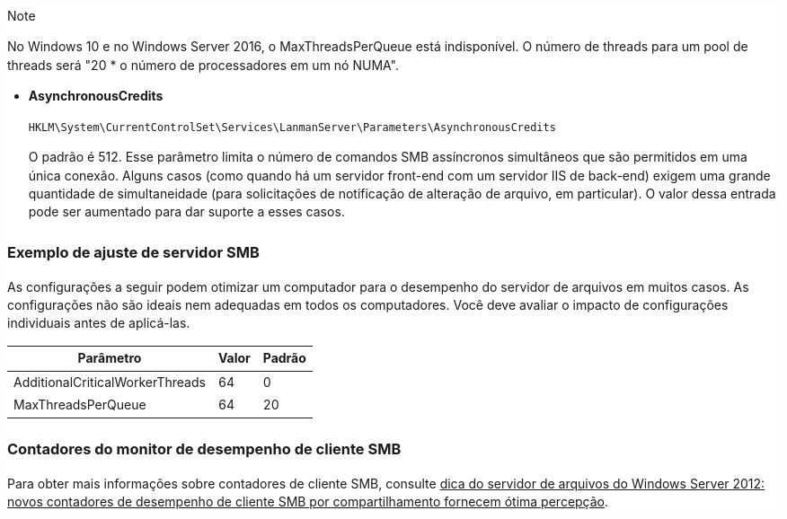   >[!Note]
  >No Windows 10 e no Windows Server 2016, o MaxThreadsPerQueue está indisponível. O número de threads para um pool de threads será "20 * o número de processadores em um nó NUMA".


- **AsynchronousCredits**

  ```
  HKLM\System\CurrentControlSet\Services\LanmanServer\Parameters\AsynchronousCredits
  ```

  O padrão é 512. Esse parâmetro limita o número de comandos SMB assíncronos simultâneos que são permitidos em uma única conexão. Alguns casos (como quando há um servidor front-end com um servidor IIS de back-end) exigem uma grande quantidade de simultaneidade (para solicitações de notificação de alteração de arquivo, em particular). O valor dessa entrada pode ser aumentado para dar suporte a esses casos.

### <a name="smb-server-tuning-example"></a>Exemplo de ajuste de servidor SMB

As configurações a seguir podem otimizar um computador para o desempenho do servidor de arquivos em muitos casos. As configurações não são ideais nem adequadas em todos os computadores. Você deve avaliar o impacto de configurações individuais antes de aplicá-las.

| Parâmetro                       | Valor | Padrão |
|---------------------------------|-------|---------|
| AdditionalCriticalWorkerThreads | 64    | 0       |
| MaxThreadsPerQueue              | 64    | 20      |


### <a name="smb-client-performance-monitor-counters"></a>Contadores do monitor de desempenho de cliente SMB

Para obter mais informações sobre contadores de cliente SMB, consulte [dica do servidor de arquivos do Windows Server 2012: novos contadores de desempenho de cliente SMB por compartilhamento fornecem ótima percepção](/archive/blogs/josebda/windows-server-2012-file-server-tip-new-per-share-smb-client-performance-counters-provide-great-insight).